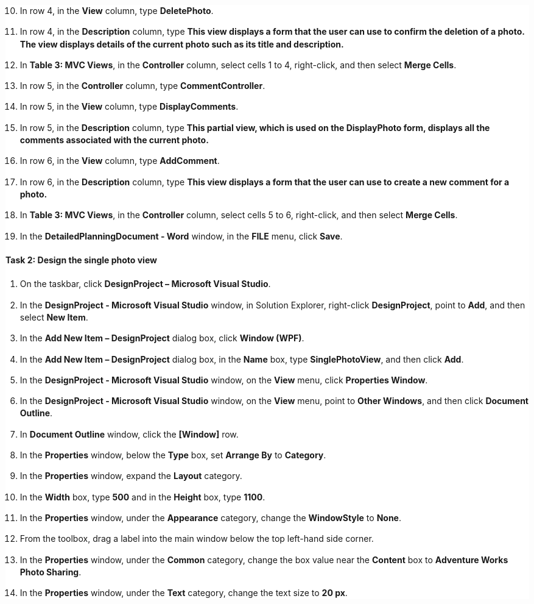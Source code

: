 10. In row 4, in the **View** column, type **DeletePhoto**.

11. In row 4, in the **Description** column, type **This view displays a form that the user can use to confirm the deletion of a photo. The view displays details of the current photo such as its title and description.**

12. In **Table 3: MVC Views**, in the **Controller** column, select cells 1 to 4, right-click, and then select **Merge Cells**.

13. In row 5, in the **Controller** column, type **CommentController**.

14. In row 5, in the **View** column, type **DisplayComments**.

15. In row 5, in the **Description** column, type **This partial view, which is used on the DisplayPhoto form, displays all the comments associated with the current photo.**

16. In row 6, in the **View** column, type **AddComment**.

17. In row 6, in the **Description** column, type **This view displays a form that the user can use to create a new comment for a photo.**

18. In **Table 3: MVC Views**, in the **Controller** column, select cells 5 to 6, right-click, and then select **Merge Cells**.

19. In the **DetailedPlanningDocument - Word** window, in the **FILE** menu, click **Save**.

#### Task 2: Design the single photo view

1. On the taskbar, click **DesignProject – Microsoft Visual Studio**.

2. In the **DesignProject - Microsoft Visual Studio** window, in Solution Explorer, right-click **DesignProject**, point to **Add**, and then select **New Item**.

3. In the **Add New Item – DesignProject** dialog box, click **Window (WPF)**.

4. In the **Add New Item – DesignProject** dialog box, in the **Name** box, type **SinglePhotoView**, and then click **Add**.

5. In the **DesignProject - Microsoft Visual Studio** window, on the **View** menu, click **Properties Window**.

6. In the **DesignProject - Microsoft Visual Studio** window, on the **View** menu, point to **Other Windows**, and then click **Document Outline**.

7. In **Document Outline** window, click the **[Window]** row.

8. In the **Properties** window, below the **Type** box, set **Arrange By** to **Category**.

9. In the **Properties** window, expand the **Layout** category.

10. In the **Width** box, type **500** and in the **Height** box, type **1100**.

11. In the **Properties** window, under the **Appearance** category, change the **WindowStyle** to **None**.

12. From the toolbox, drag a label into the main window below the top left-hand side corner.

13. In the **Properties** window, under the **Common** category,  change the box value near the **Content** box to **Adventure Works Photo Sharing**.

14. In the **Properties** window, under the **Text** category, change the text size to **20 px**.
